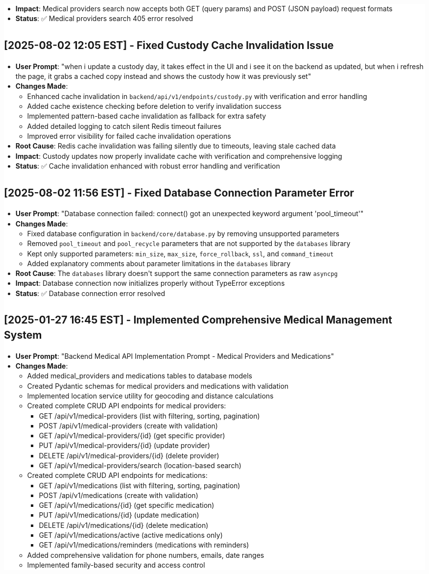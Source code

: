 - **Impact**: Medical providers search now accepts both GET (query params) and POST (JSON payload) request formats
- **Status**: ✅ Medical providers search 405 error resolved

## [2025-08-02 12:05 EST] - Fixed Custody Cache Invalidation Issue
- **User Prompt**: "when i update a custody day, it takes effect in the UI and i see it on the backend as updated, but when i refresh the page, it grabs a cached copy instead and shows the custody how it was previously set"
- **Changes Made**:
  - Enhanced cache invalidation in `backend/api/v1/endpoints/custody.py` with verification and error handling
  - Added cache existence checking before deletion to verify invalidation success
  - Implemented pattern-based cache invalidation as fallback for extra safety
  - Added detailed logging to catch silent Redis timeout failures
  - Improved error visibility for failed cache invalidation operations
- **Root Cause**: Redis cache invalidation was failing silently due to timeouts, leaving stale cached data
- **Impact**: Custody updates now properly invalidate cache with verification and comprehensive logging
- **Status**: ✅ Cache invalidation enhanced with robust error handling and verification

## [2025-08-02 11:56 EST] - Fixed Database Connection Parameter Error
- **User Prompt**: "Database connection failed: connect() got an unexpected keyword argument 'pool_timeout'"
- **Changes Made**:
  - Fixed database configuration in `backend/core/database.py` by removing unsupported parameters
  - Removed `pool_timeout` and `pool_recycle` parameters that are not supported by the `databases` library
  - Kept only supported parameters: `min_size`, `max_size`, `force_rollback`, `ssl`, and `command_timeout`
  - Added explanatory comments about parameter limitations in the `databases` library
- **Root Cause**: The `databases` library doesn't support the same connection parameters as raw `asyncpg`
- **Impact**: Database connection now initializes properly without TypeError exceptions
- **Status**: ✅ Database connection error resolved

## [2025-01-27 16:45 EST] - Implemented Comprehensive Medical Management System
- **User Prompt**: "Backend Medical API Implementation Prompt - Medical Providers and Medications"
- **Changes Made**:
  - Added medical_providers and medications tables to database models
  - Created Pydantic schemas for medical providers and medications with validation
  - Implemented location service utility for geocoding and distance calculations
  - Created complete CRUD API endpoints for medical providers:
    - GET /api/v1/medical-providers (list with filtering, sorting, pagination)
    - POST /api/v1/medical-providers (create with validation)
    - GET /api/v1/medical-providers/{id} (get specific provider)
    - PUT /api/v1/medical-providers/{id} (update provider)
    - DELETE /api/v1/medical-providers/{id} (delete provider)
    - GET /api/v1/medical-providers/search (location-based search)
  - Created complete CRUD API endpoints for medications:
    - GET /api/v1/medications (list with filtering, sorting, pagination)
    - POST /api/v1/medications (create with validation)
    - GET /api/v1/medications/{id} (get specific medication)
    - PUT /api/v1/medications/{id} (update medication)
    - DELETE /api/v1/medications/{id} (delete medication)
    - GET /api/v1/medications/active (active medications only)
    - GET /api/v1/medications/reminders (medications with reminders)
  - Added comprehensive validation for phone numbers, emails, date ranges
  - Implemented family-based security and access control